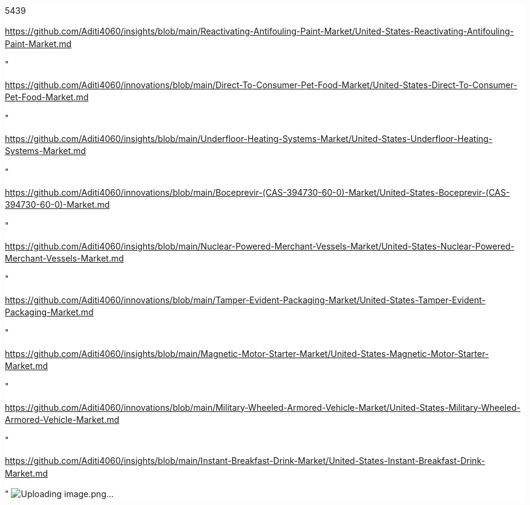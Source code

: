 5439</p><p><a href="https://github.com/Aditi4060/insights/blob/main/Reactivating-Antifouling-Paint-Market/United-States-Reactivating-Antifouling-Paint-Market.md">https://github.com/Aditi4060/insights/blob/main/Reactivating-Antifouling-Paint-Market/United-States-Reactivating-Antifouling-Paint-Market.md</a></p>"<p><a href="https://github.com/Aditi4060/innovations/blob/main/Direct-To-Consumer-Pet-Food-Market/United-States-Direct-To-Consumer-Pet-Food-Market.md">https://github.com/Aditi4060/innovations/blob/main/Direct-To-Consumer-Pet-Food-Market/United-States-Direct-To-Consumer-Pet-Food-Market.md</a></p>"<p><a href="https://github.com/Aditi4060/insights/blob/main/Underfloor-Heating-Systems-Market/United-States-Underfloor-Heating-Systems-Market.md">https://github.com/Aditi4060/insights/blob/main/Underfloor-Heating-Systems-Market/United-States-Underfloor-Heating-Systems-Market.md</a></p>"<p><a href="https://github.com/Aditi4060/innovations/blob/main/Boceprevir-(CAS-394730-60-0)-Market/United-States-Boceprevir-(CAS-394730-60-0)-Market.md">https://github.com/Aditi4060/innovations/blob/main/Boceprevir-(CAS-394730-60-0)-Market/United-States-Boceprevir-(CAS-394730-60-0)-Market.md</a></p>"<p><a href="https://github.com/Aditi4060/insights/blob/main/Nuclear-Powered-Merchant-Vessels-Market/United-States-Nuclear-Powered-Merchant-Vessels-Market.md">https://github.com/Aditi4060/insights/blob/main/Nuclear-Powered-Merchant-Vessels-Market/United-States-Nuclear-Powered-Merchant-Vessels-Market.md</a></p>"<p><a href="https://github.com/Aditi4060/innovations/blob/main/Tamper-Evident-Packaging-Market/United-States-Tamper-Evident-Packaging-Market.md">https://github.com/Aditi4060/innovations/blob/main/Tamper-Evident-Packaging-Market/United-States-Tamper-Evident-Packaging-Market.md</a></p>"<p><a href="https://github.com/Aditi4060/insights/blob/main/Magnetic-Motor-Starter-Market/United-States-Magnetic-Motor-Starter-Market.md">https://github.com/Aditi4060/insights/blob/main/Magnetic-Motor-Starter-Market/United-States-Magnetic-Motor-Starter-Market.md</a></p>"<p><a href="https://github.com/Aditi4060/innovations/blob/main/Military-Wheeled-Armored-Vehicle-Market/United-States-Military-Wheeled-Armored-Vehicle-Market.md">https://github.com/Aditi4060/innovations/blob/main/Military-Wheeled-Armored-Vehicle-Market/United-States-Military-Wheeled-Armored-Vehicle-Market.md</a></p>"<p><a href="https://github.com/Aditi4060/insights/blob/main/Instant-Breakfast-Drink-Market/United-States-Instant-Breakfast-Drink-Market.md">https://github.com/Aditi4060/insights/blob/main/Instant-Breakfast-Drink-Market/United-States-Instant-Breakfast-Drink-Market.md</a></p>"
![Uploading image.png…]()
